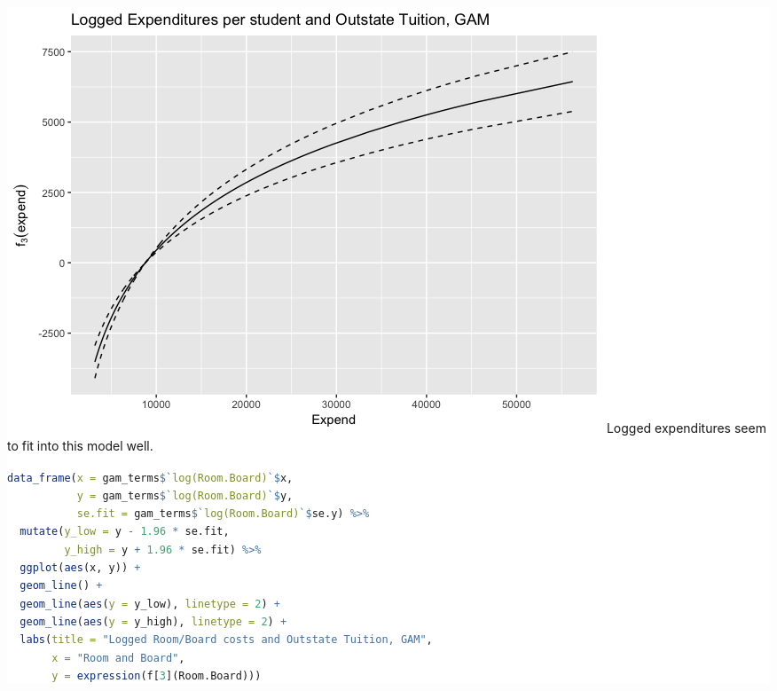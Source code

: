 ![](PS7_files/figure-markdown_github/unnamed-chunk-32-1.png) Logged expenditures seem to fit into this model well.

``` r
data_frame(x = gam_terms$`log(Room.Board)`$x,
           y = gam_terms$`log(Room.Board)`$y,
           se.fit = gam_terms$`log(Room.Board)`$se.y) %>%
  mutate(y_low = y - 1.96 * se.fit,
         y_high = y + 1.96 * se.fit) %>%
  ggplot(aes(x, y)) +
  geom_line() +
  geom_line(aes(y = y_low), linetype = 2) +
  geom_line(aes(y = y_high), linetype = 2) +
  labs(title = "Logged Room/Board costs and Outstate Tuition, GAM",
       x = "Room and Board",
       y = expression(f[3](Room.Board)))
```
